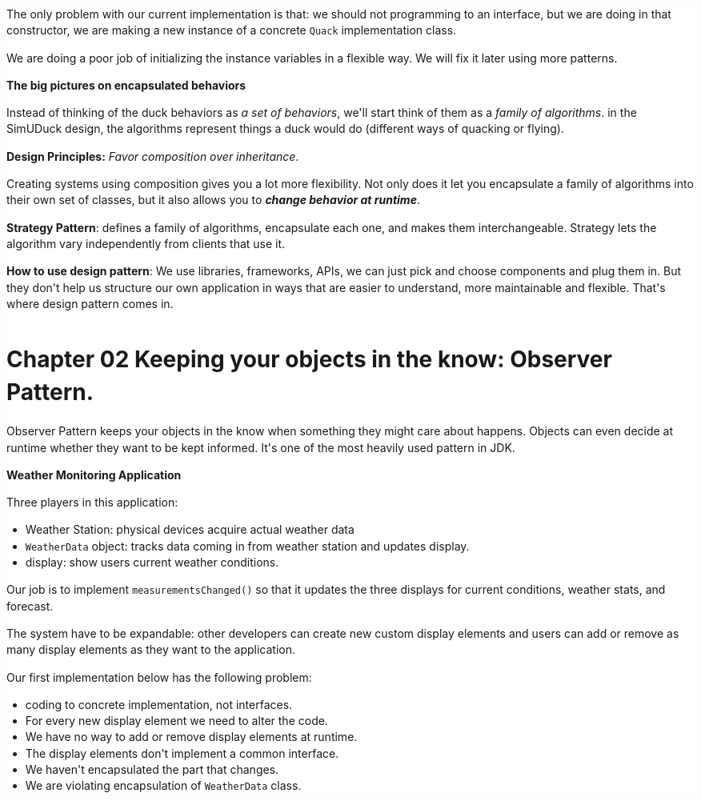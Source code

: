 The only problem with our current implementation is that: we should not programming
to an interface, but we are doing in that constructor, we are making a new instance
of a concrete `Quack` implementation class.

We are doing a poor job of initializing the instance variables in a flexible way.
We will fix it later using more patterns.

**The big pictures on encapsulated behaviors**

Instead of thinking of the duck behaviors as *a set of behaviors*, we'll start
think of them as a *family of algorithms*. in the SimUDuck design, the algorithms
represent things a duck would do (different ways of quacking or flying).

**Design Principles:** *Favor composition over inheritance*.

Creating systems using composition gives you a lot more flexibility. Not only
does it let you encapsulate a family of algorithms into their own set of classes,
but it also allows you to **_change behavior at runtime_**.

**Strategy Pattern**: defines a family of algorithms, encapsulate each one, and
makes them interchangeable. Strategy lets the algorithm vary independently from
clients that use it.

**How to use design pattern**: We use libraries, frameworks, APIs, we can just
pick and choose components and plug them in. But they don't help us structure our
own application in ways that are easier to understand, more maintainable and flexible.
That's where design pattern comes in.

# Chapter 02 Keeping your objects in the know: Observer Pattern.

Observer Pattern keeps your objects in the know when something they might care
about happens. Objects can even decide at runtime whether they want to be kept
informed. It's one of the most heavily used pattern in JDK.

**Weather Monitoring Application**

Three players in this application:

* Weather Station: physical devices acquire actual weather data
* `WeatherData` object: tracks data coming in from weather station and updates
  display.
* display: show users current weather conditions.

Our job is to implement `measurementsChanged()` so that it updates the three
displays for current conditions, weather stats, and forecast.

The system have to be expandable: other developers can create new custom display
elements and users can add or remove as many display elements as they want to the
application.

Our first implementation below has the following problem:

* coding to concrete implementation, not interfaces.
* For every new display element we need to alter the code.
* We have no way to add or remove display elements at runtime.
* The display elements don't implement a common interface.
* We haven't encapsulated the part that changes.
* We are violating encapsulation of `WeatherData` class.
